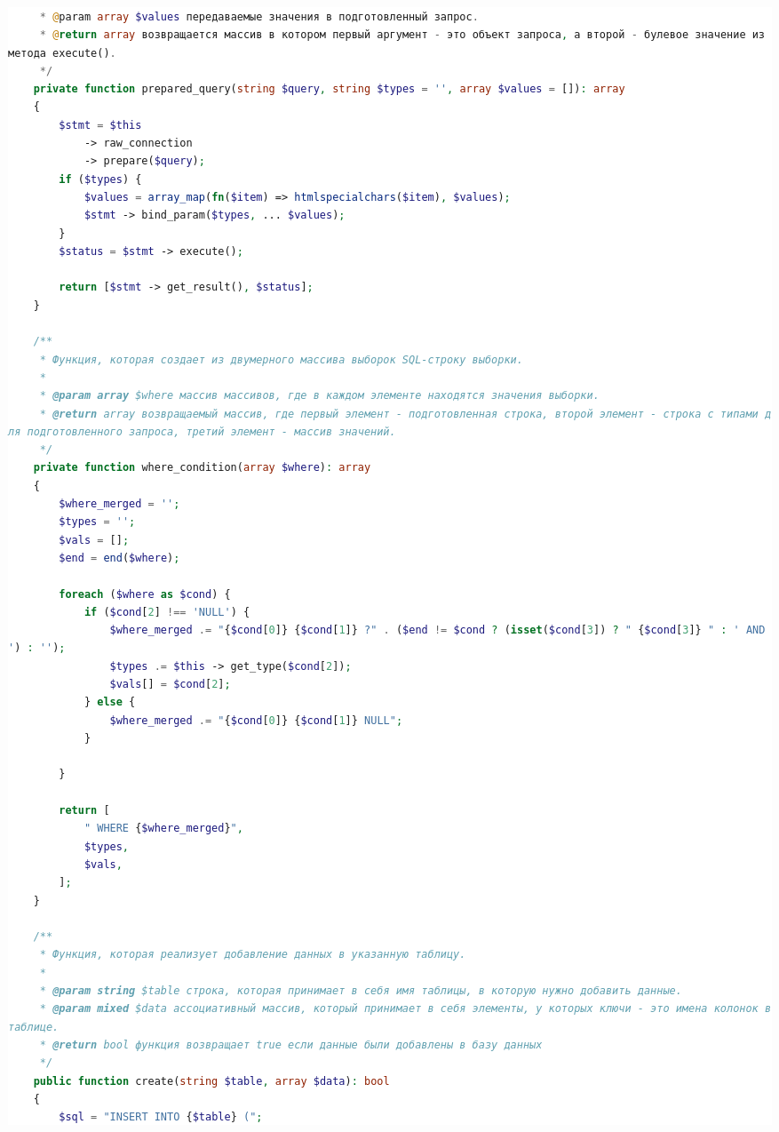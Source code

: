 ```php
     * @param array $values передаваемые значения в подготовленный запрос.
     * @return array возвращается массив в котором первый аргумент - это объект запроса, а второй - булевое значение из метода execute().
     */
    private function prepared_query(string $query, string $types = '', array $values = []): array
    {
        $stmt = $this
            -> raw_connection
            -> prepare($query);
        if ($types) {
            $values = array_map(fn($item) => htmlspecialchars($item), $values);
            $stmt -> bind_param($types, ... $values);
        }
        $status = $stmt -> execute();
        
        return [$stmt -> get_result(), $status];
    }
    
    /**
     * Функция, которая создает из двумерного массива выборок SQL-строку выборки.
     *
     * @param array $where массив массивов, где в каждом элементе находятся значения выборки.
     * @return array возвращаемый массив, где первый элемент - подготовленная строка, второй элемент - строка с типами для подготовленного запроса, третий элемент - массив значений.
     */
    private function where_condition(array $where): array
    {
        $where_merged = '';
        $types = '';
        $vals = [];
        $end = end($where);
        
        foreach ($where as $cond) {
            if ($cond[2] !== 'NULL') {
                $where_merged .= "{$cond[0]} {$cond[1]} ?" . ($end != $cond ? (isset($cond[3]) ? " {$cond[3]} " : ' AND ') : '');
                $types .= $this -> get_type($cond[2]);
                $vals[] = $cond[2];
            } else {
                $where_merged .= "{$cond[0]} {$cond[1]} NULL";
            }
            
        }

        return [
            " WHERE {$where_merged}",
            $types,
            $vals,
        ];
    }
    
    /**
     * Функция, которая реализует добавление данных в указанную таблицу.
     *
     * @param string $table строка, которая принимает в себя имя таблицы, в которую нужно добавить данные.
     * @param mixed $data ассоциативный массив, который принимает в себя элементы, у которых ключи - это имена колонок в таблице.
     * @return bool функция возвращает true если данные были добавлены в базу данных 
     */
    public function create(string $table, array $data): bool
    {
        $sql = "INSERT INTO {$table} (";
```